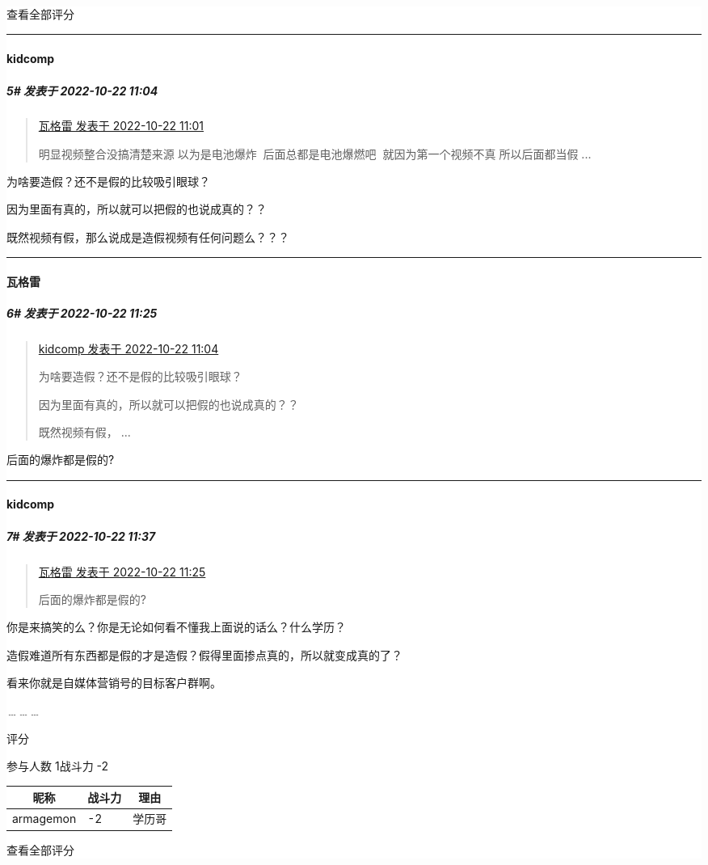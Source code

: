 查看全部评分

*****

####  kidcomp  
##### 5#       发表于 2022-10-22 11:04

<blockquote><a href="httphttps://bbs.saraba1st.com/2b/forum.php?mod=redirect&amp;goto=findpost&amp;pid=58036118&amp;ptid=2100905" target="_blank">瓦格雷 发表于 2022-10-22 11:01</a>

明显视频整合没搞清楚来源 以为是电池爆炸  后面总都是电池爆燃吧  就因为第一个视频不真 所以后面都当假 ...</blockquote>
为啥要造假？还不是假的比较吸引眼球？

因为里面有真的，所以就可以把假的也说成真的？？

既然视频有假，那么说成是造假视频有任何问题么？？？

*****

####  瓦格雷  
##### 6#       发表于 2022-10-22 11:25

<blockquote><a href="httphttps://bbs.saraba1st.com/2b/forum.php?mod=redirect&amp;goto=findpost&amp;pid=58036155&amp;ptid=2100905" target="_blank">kidcomp 发表于 2022-10-22 11:04</a>

为啥要造假？还不是假的比较吸引眼球？

因为里面有真的，所以就可以把假的也说成真的？？

既然视频有假， ...</blockquote>
后面的爆炸都是假的?

*****

####  kidcomp  
##### 7#       发表于 2022-10-22 11:37

<blockquote><a href="httphttps://bbs.saraba1st.com/2b/forum.php?mod=redirect&amp;goto=findpost&amp;pid=58036412&amp;ptid=2100905" target="_blank">瓦格雷 发表于 2022-10-22 11:25</a>

后面的爆炸都是假的?</blockquote>
你是来搞笑的么？你是无论如何看不懂我上面说的话么？什么学历？

造假难道所有东西都是假的才是造假？假得里面掺点真的，所以就变成真的了？

看来你就是自媒体营销号的目标客户群啊。

﹍﹍﹍

评分

 参与人数 1战斗力 -2

|昵称|战斗力|理由|
|----|---|---|
| armagemon|-2|学历哥|

查看全部评分

